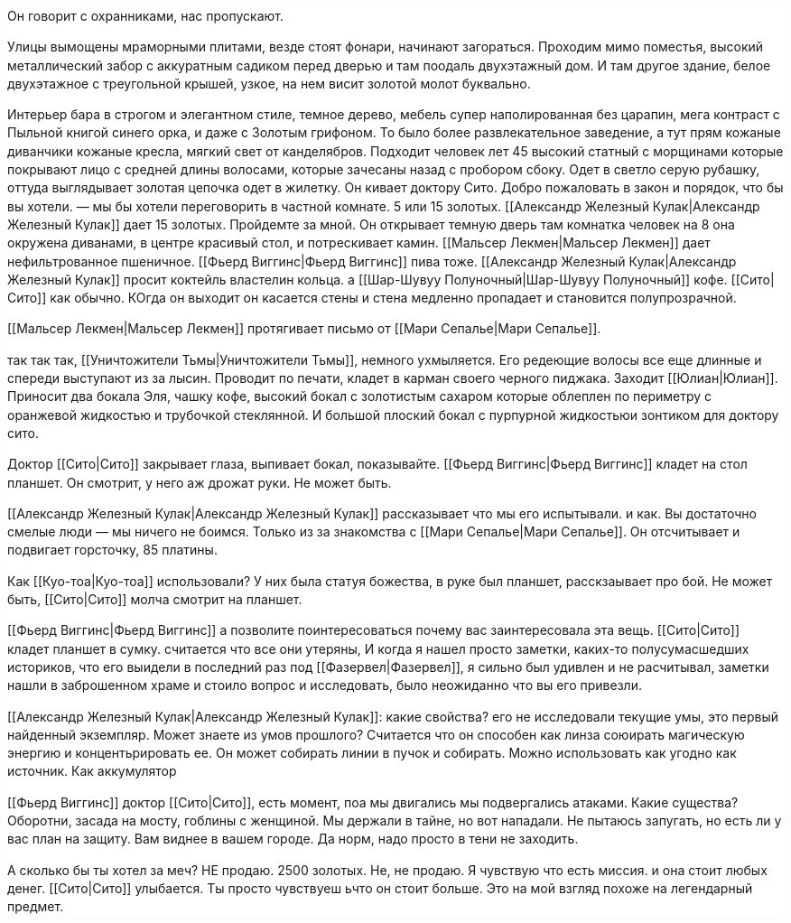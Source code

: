 Он говорит с охранниками, нас пропускают.

Улицы вымощены мраморными плитами, везде стоят фонари, начинают загораться. Проходим мимо поместья, высокий металлический забор с аккуратным садиком перед дверью и там поодаль двухэтажный дом. И там другое здание, белое двухэтажное с треугольной крышей, узкое, на нем висит золотой молот буквально. 

Интерьер бара в строгом и элегантном стиле, темное дерево, мебель супер наполированная без царапин, мега контраст с Пыльной книгой синего орка, и даже с Золотым грифоном. То было более развлекательное заведение, а тут прям кожаные диванчики кожаные кресла, мягкий свет от канделябров. Подходит человек лет 45 высокий статный с морщинами которые покрывают лицо с средней длины волосами, которые зачесаны назад с пробором сбоку. Одет в светло серую рубашку, оттуда выглядывает золотая цепочка одет в жилетку. Он кивает доктору Сито. Добро пожаловать в закон и порядок, что бы вы хотели. — мы бы хотели переговорить в частной комнате. 5 или 15 золотых. [[Александр Железный Кулак\|Александр Железный Кулак]] дает 15 золотых. Пройдемте за мной. Он открывает темную дверь там комнатка человек на 8 она окружена диванами, в центре красивый стол, и потрескивает камин. [[Мальсер Лекмен\|Мальсер Лекмен]] дает нефильтрованное пшеничное. [[Фьерд Виггинс\|Фьерд Виггинс]] пива тоже. [[Александр Железный Кулак\|Александр Железный Кулак]] просит коктейль властелин кольца. а [[Шар-Шувуу Полуночный\|Шар-Шувуу Полуночный]] кофе. [[Сито\|Сито]] как обычно. КОгда он выходит он касается стены и стена медленно пропадает и становится полупрозрачной. 

[[Мальсер Лекмен\|Мальсер Лекмен]] протягивает письмо от [[Мари Сепалье\|Мари Сепалье]].

так так так, [[Уничтожители Тьмы\|Уничтожители Тьмы]], немного ухмыляется. Его редеющие волосы все еще длинные и спереди выступают из за лысин. Проводит по печати, кладет в карман своего черного пиджака. Заходит [[Юлиан\|Юлиан]]. Приносит два бокала Эля, чашку кофе, высокий бокал с золотистым сахаром которые облеплен по периметру с оранжевой жидкостью и трубочкой стеклянной. И большой плоский бокал с пурпурной жидкостьюи зонтиком для доктору сито. 

Доктор [[Сито\|Сито]] закрывает глаза, выпивает бокал, показывайте. [[Фьерд Виггинс\|Фьерд Виггинс]] кладет на стол планшет. Он смотрит, у него аж дрожат руки. Не может быть. 

[[Александр Железный Кулак\|Александр Железный Кулак]] рассказывает что мы его испытывали. и как. Вы достаточно смелые люди — мы ничего не боимся. Только из за знакомства с [[Мари Сепалье\|Мари Сепалье]]. Он отсчитывает и подвигает горсточку, 85 платины. 

Как [[Куо-тоа\|Куо-тоа]] использовали? У них была статуя божества, в руке был планшет, расскзаывает про бой. Не может быть, [[Сито\|Сито]] молча смотрит на планшет. 

[[Фьерд Виггинс\|Фьерд Виггинс]] а позволите поинтересоваться почему вас заинтересовала эта вещь. [[Сито\|Сито]] кладет планшет в сумку. считается что все они утеряны, И когда я нашел просто заметки, каких-то полусумасшедших историков, что его выидели в последний раз под [[Фазервел\|Фазервел]], я сильно был удивлен и не расчитывал, заметки нашли в заброшенном храме и стоило вопрос и исследовать, было неожиданно что вы его привезли.

[[Александр Железный Кулак\|Александр Железный Кулак]]: какие свойства? его не исследовали текущие умы, это первый найденный экземпляр. Может знаете из умов прошлого? Считается что он способен как линза союирать магическую энергию и концентьрировать ее. Он может собирать линии в пучок и собирать. Можно использовать как угодно как источник. Как аккумулятор

[[Фьерд Виггинс]] доктор [[Сито\|Сито]], есть момент, поа мы двигались мы подвергались атаками. Какие существа? Оборотни, засада на мосту, гоблины с женщиной. Мы держали в тайне, но вот нападали. Не пытаюсь запугать, но есть ли у вас план на защиту. Вам виднее в вашем городе. Да норм, надо просто в тени не заходить. 

А сколько бы ты хотел за меч? НЕ продаю. 2500 золотых. Не, не продаю. Я чувствую что есть миссия. и она стоит любых денег. [[Сито\|Сито]] улыбается. Ты просто чувствуеш ьчто он стоит больше. Это на мой взгляд похоже на легендарный предмет. 
